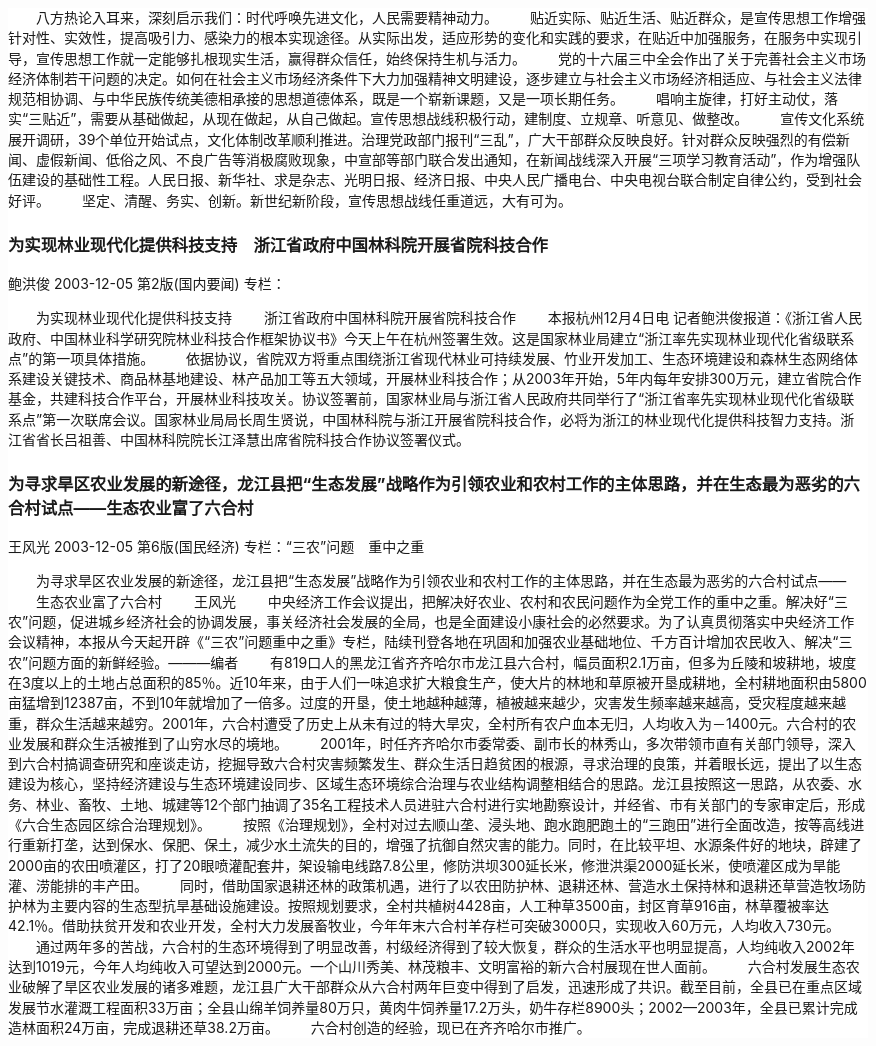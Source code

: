 　　八方热论入耳来，深刻启示我们：时代呼唤先进文化，人民需要精神动力。
　　贴近实际、贴近生活、贴近群众，是宣传思想工作增强针对性、实效性，提高吸引力、感染力的根本实现途径。从实际出发，适应形势的变化和实践的要求，在贴近中加强服务，在服务中实现引导，宣传思想工作就一定能够扎根现实生活，赢得群众信任，始终保持生机与活力。
　　党的十六届三中全会作出了关于完善社会主义市场经济体制若干问题的决定。如何在社会主义市场经济条件下大力加强精神文明建设，逐步建立与社会主义市场经济相适应、与社会主义法律规范相协调、与中华民族传统美德相承接的思想道德体系，既是一个崭新课题，又是一项长期任务。
　　唱响主旋律，打好主动仗，落实“三贴近”，需要从基础做起，从现在做起，从自己做起。宣传思想战线积极行动，建制度、立规章、听意见、做整改。
　　宣传文化系统展开调研，39个单位开始试点，文化体制改革顺利推进。治理党政部门报刊“三乱”，广大干部群众反映良好。针对群众反映强烈的有偿新闻、虚假新闻、低俗之风、不良广告等消极腐败现象，中宣部等部门联合发出通知，在新闻战线深入开展“三项学习教育活动”，作为增强队伍建设的基础性工程。人民日报、新华社、求是杂志、光明日报、经济日报、中央人民广播电台、中央电视台联合制定自律公约，受到社会好评。
　　坚定、清醒、务实、创新。新世纪新阶段，宣传思想战线任重道远，大有可为。


### 为实现林业现代化提供科技支持　浙江省政府中国林科院开展省院科技合作
鲍洪俊
2003-12-05
第2版(国内要闻)
专栏：

　　为实现林业现代化提供科技支持
　　浙江省政府中国林科院开展省院科技合作
　　本报杭州12月4日电  记者鲍洪俊报道：《浙江省人民政府、中国林业科学研究院林业科技合作框架协议书》今天上午在杭州签署生效。这是国家林业局建立“浙江率先实现林业现代化省级联系点”的第一项具体措施。
　　依据协议，省院双方将重点围绕浙江省现代林业可持续发展、竹业开发加工、生态环境建设和森林生态网络体系建设关键技术、商品林基地建设、林产品加工等五大领域，开展林业科技合作；从2003年开始，5年内每年安排300万元，建立省院合作基金，共建科技合作平台，开展林业科技攻关。协议签署前，国家林业局与浙江省人民政府共同举行了“浙江省率先实现林业现代化省级联系点”第一次联席会议。国家林业局局长周生贤说，中国林科院与浙江开展省院科技合作，必将为浙江的林业现代化提供科技智力支持。浙江省省长吕祖善、中国林科院院长江泽慧出席省院科技合作协议签署仪式。


### 为寻求旱区农业发展的新途径，龙江县把“生态发展”战略作为引领农业和农村工作的主体思路，并在生态最为恶劣的六合村试点——生态农业富了六合村
王风光
2003-12-05
第6版(国民经济)
专栏：“三农”问题　重中之重

　　为寻求旱区农业发展的新途径，龙江县把“生态发展”战略作为引领农业和农村工作的主体思路，并在生态最为恶劣的六合村试点——
　　生态农业富了六合村
　　王风光
　　中央经济工作会议提出，把解决好农业、农村和农民问题作为全党工作的重中之重。解决好“三农”问题，促进城乡经济社会的协调发展，事关经济社会发展的全局，也是全面建设小康社会的必然要求。为了认真贯彻落实中央经济工作会议精神，本报从今天起开辟《“三农”问题重中之重》专栏，陆续刊登各地在巩固和加强农业基础地位、千方百计增加农民收入、解决“三农”问题方面的新鲜经验。———编者
　　有819口人的黑龙江省齐齐哈尔市龙江县六合村，幅员面积2.1万亩，但多为丘陵和坡耕地，坡度在3度以上的土地占总面积的85％。近10年来，由于人们一味追求扩大粮食生产，使大片的林地和草原被开垦成耕地，全村耕地面积由5800亩猛增到12387亩，不到10年就增加了一倍多。过度的开垦，使土地越种越薄，植被越来越少，灾害发生频率越来越高，受灾程度越来越重，群众生活越来越穷。2001年，六合村遭受了历史上从未有过的特大旱灾，全村所有农户血本无归，人均收入为－1400元。六合村的农业发展和群众生活被推到了山穷水尽的境地。
　　2001年，时任齐齐哈尔市委常委、副市长的林秀山，多次带领市直有关部门领导，深入到六合村搞调查研究和座谈走访，挖掘导致六合村灾害频繁发生、群众生活日趋贫困的根源，寻求治理的良策，并着眼长远，提出了以生态建设为核心，坚持经济建设与生态环境建设同步、区域生态环境综合治理与农业结构调整相结合的思路。龙江县按照这一思路，从农委、水务、林业、畜牧、土地、城建等12个部门抽调了35名工程技术人员进驻六合村进行实地勘察设计，并经省、市有关部门的专家审定后，形成《六合生态园区综合治理规划》。
　　按照《治理规划》，全村对过去顺山垄、浸头地、跑水跑肥跑土的“三跑田”进行全面改造，按等高线进行重新打垄，达到保水、保肥、保土，减少水土流失的目的，增强了抗御自然灾害的能力。同时，在比较平坦、水源条件好的地块，辟建了2000亩的农田喷灌区，打了20眼喷灌配套井，架设输电线路7.8公里，修防洪坝300延长米，修泄洪渠2000延长米，使喷灌区成为旱能灌、涝能排的丰产田。
　　同时，借助国家退耕还林的政策机遇，进行了以农田防护林、退耕还林、营造水土保持林和退耕还草营造牧场防护林为主要内容的生态型抗旱基础设施建设。按照规划要求，全村共植树4428亩，人工种草3500亩，封区育草916亩，林草覆被率达42.1％。借助扶贫开发和农业开发，全村大力发展畜牧业，今年年末六合村羊存栏可突破3000只，实现收入60万元，人均收入730元。
　　通过两年多的苦战，六合村的生态环境得到了明显改善，村级经济得到了较大恢复，群众的生活水平也明显提高，人均纯收入2002年达到1019元，今年人均纯收入可望达到2000元。一个山川秀美、林茂粮丰、文明富裕的新六合村展现在世人面前。
　　六合村发展生态农业破解了旱区农业发展的诸多难题，龙江县广大干部群众从六合村两年巨变中得到了启发，迅速形成了共识。截至目前，全县已在重点区域发展节水灌溉工程面积33万亩；全县山绵羊饲养量80万只，黄肉牛饲养量17.2万头，奶牛存栏8900头；2002—2003年，全县已累计完成造林面积24万亩，完成退耕还草38.2万亩。
　　六合村创造的经验，现已在齐齐哈尔市推广。
